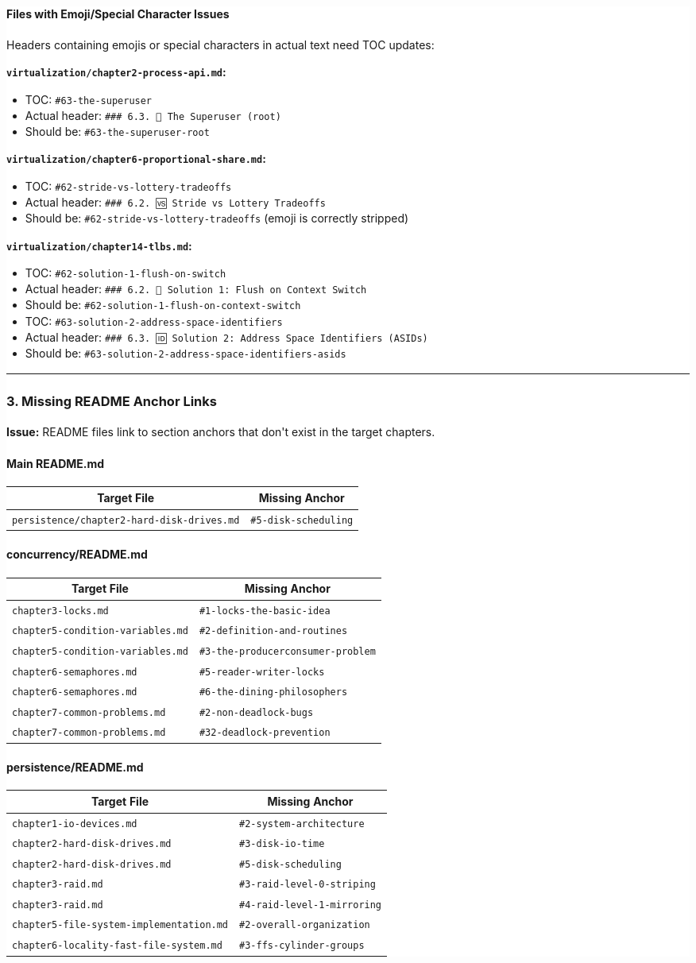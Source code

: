 #### Files with Emoji/Special Character Issues

Headers containing emojis or special characters in actual text need TOC updates:

**`virtualization/chapter2-process-api.md`:**
- TOC: `#63-the-superuser`
- Actual header: `### 6.3. 👑 The Superuser (root)`
- Should be: `#63-the-superuser-root`

**`virtualization/chapter6-proportional-share.md`:**
- TOC: `#62-stride-vs-lottery-tradeoffs`
- Actual header: `### 6.2. 🆚 Stride vs Lottery Tradeoffs`
- Should be: `#62-stride-vs-lottery-tradeoffs` (emoji is correctly stripped)

**`virtualization/chapter14-tlbs.md`:**
- TOC: `#62-solution-1-flush-on-switch`
- Actual header: `### 6.2. 🔄 Solution 1: Flush on Context Switch`
- Should be: `#62-solution-1-flush-on-context-switch`
- TOC: `#63-solution-2-address-space-identifiers`
- Actual header: `### 6.3. 🆔 Solution 2: Address Space Identifiers (ASIDs)`
- Should be: `#63-solution-2-address-space-identifiers-asids`

---

### 3. Missing README Anchor Links

**Issue:** README files link to section anchors that don't exist in the target chapters.

#### Main README.md

| Target File | Missing Anchor |
|-------------|----------------|
| `persistence/chapter2-hard-disk-drives.md` | `#5-disk-scheduling` |

#### concurrency/README.md

| Target File | Missing Anchor |
|-------------|----------------|
| `chapter3-locks.md` | `#1-locks-the-basic-idea` |
| `chapter5-condition-variables.md` | `#2-definition-and-routines` |
| `chapter5-condition-variables.md` | `#3-the-producerconsumer-problem` |
| `chapter6-semaphores.md` | `#5-reader-writer-locks` |
| `chapter6-semaphores.md` | `#6-the-dining-philosophers` |
| `chapter7-common-problems.md` | `#2-non-deadlock-bugs` |
| `chapter7-common-problems.md` | `#32-deadlock-prevention` |

#### persistence/README.md

| Target File | Missing Anchor |
|-------------|----------------|
| `chapter1-io-devices.md` | `#2-system-architecture` |
| `chapter2-hard-disk-drives.md` | `#3-disk-io-time` |
| `chapter2-hard-disk-drives.md` | `#5-disk-scheduling` |
| `chapter3-raid.md` | `#3-raid-level-0-striping` |
| `chapter3-raid.md` | `#4-raid-level-1-mirroring` |
| `chapter5-file-system-implementation.md` | `#2-overall-organization` |
| `chapter6-locality-fast-file-system.md` | `#3-ffs-cylinder-groups` |